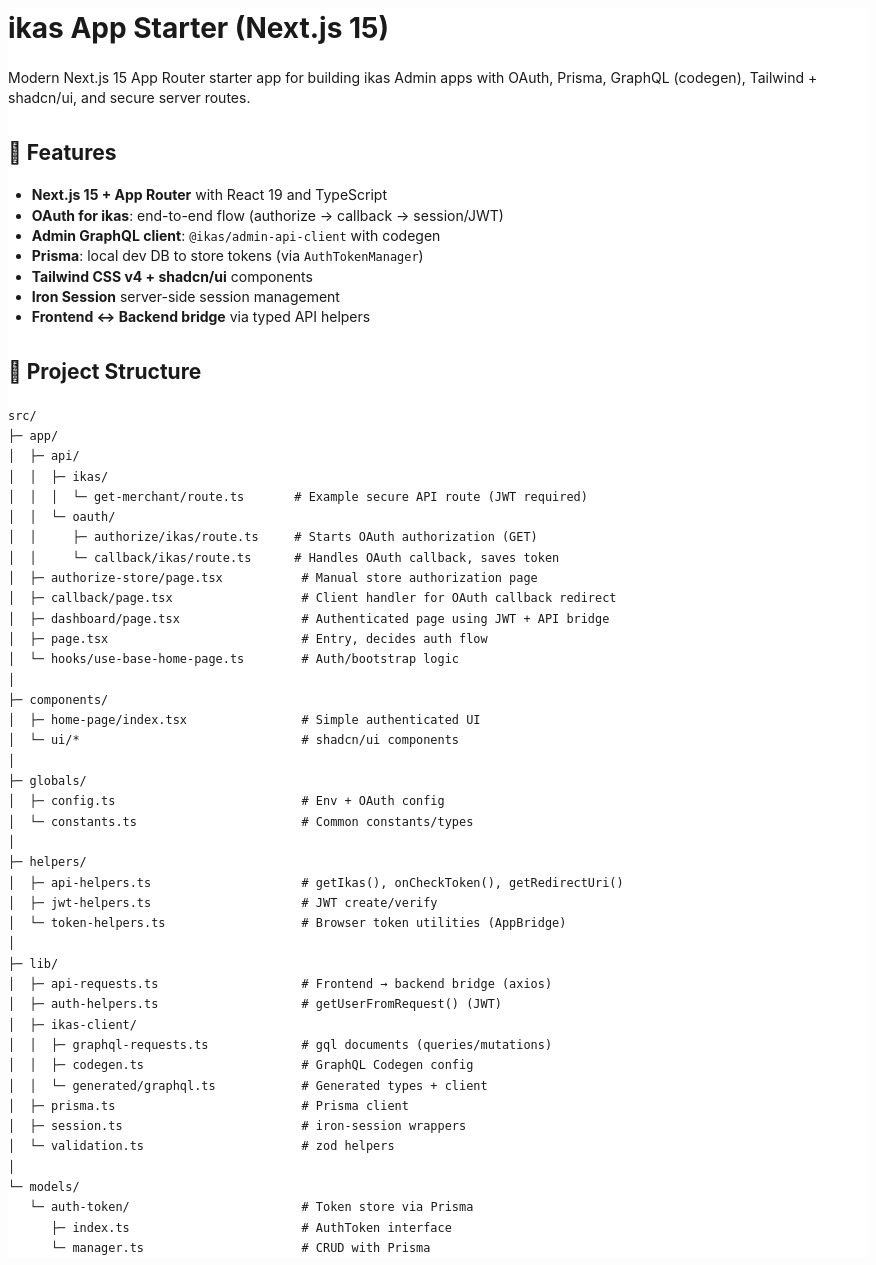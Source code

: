 # ikas App Starter (Next.js 15)

Modern Next.js 15 App Router starter app for building ikas Admin apps with OAuth, Prisma, GraphQL (codegen), Tailwind + shadcn/ui, and secure server routes.

## 🚀 Features

- **Next.js 15 + App Router** with React 19 and TypeScript
- **OAuth for ikas**: end-to-end flow (authorize → callback → session/JWT)
- **Admin GraphQL client**: `@ikas/admin-api-client` with codegen
- **Prisma**: local dev DB to store tokens (via `AuthTokenManager`)
- **Tailwind CSS v4 + shadcn/ui** components
- **Iron Session** server-side session management
- **Frontend ↔ Backend bridge** via typed API helpers

## 📁 Project Structure

```
src/
├─ app/
│  ├─ api/
│  │  ├─ ikas/
│  │  │  └─ get-merchant/route.ts       # Example secure API route (JWT required)
│  │  └─ oauth/
│  │     ├─ authorize/ikas/route.ts     # Starts OAuth authorization (GET)
│  │     └─ callback/ikas/route.ts      # Handles OAuth callback, saves token
│  ├─ authorize-store/page.tsx           # Manual store authorization page
│  ├─ callback/page.tsx                  # Client handler for OAuth callback redirect
│  ├─ dashboard/page.tsx                 # Authenticated page using JWT + API bridge
│  ├─ page.tsx                           # Entry, decides auth flow
│  └─ hooks/use-base-home-page.ts        # Auth/bootstrap logic
│
├─ components/
│  ├─ home-page/index.tsx                # Simple authenticated UI
│  └─ ui/*                               # shadcn/ui components
│
├─ globals/
│  ├─ config.ts                          # Env + OAuth config
│  └─ constants.ts                       # Common constants/types
│
├─ helpers/
│  ├─ api-helpers.ts                     # getIkas(), onCheckToken(), getRedirectUri()
│  ├─ jwt-helpers.ts                     # JWT create/verify
│  └─ token-helpers.ts                   # Browser token utilities (AppBridge)
│
├─ lib/
│  ├─ api-requests.ts                    # Frontend → backend bridge (axios)
│  ├─ auth-helpers.ts                    # getUserFromRequest() (JWT)
│  ├─ ikas-client/
│  │  ├─ graphql-requests.ts             # gql documents (queries/mutations)
│  │  ├─ codegen.ts                      # GraphQL Codegen config
│  │  └─ generated/graphql.ts            # Generated types + client
│  ├─ prisma.ts                          # Prisma client
│  ├─ session.ts                         # iron-session wrappers
│  └─ validation.ts                      # zod helpers
│
└─ models/
   └─ auth-token/                        # Token store via Prisma
      ├─ index.ts                        # AuthToken interface
      └─ manager.ts                      # CRUD with Prisma
```
